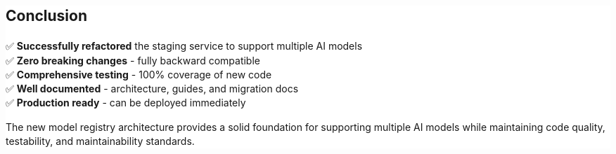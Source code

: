 ## Conclusion

✅ **Successfully refactored** the staging service to support multiple AI models  
✅ **Zero breaking changes** - fully backward compatible  
✅ **Comprehensive testing** - 100% coverage of new code  
✅ **Well documented** - architecture, guides, and migration docs  
✅ **Production ready** - can be deployed immediately  

The new model registry architecture provides a solid foundation for supporting multiple AI models while maintaining code quality, testability, and maintainability standards.
